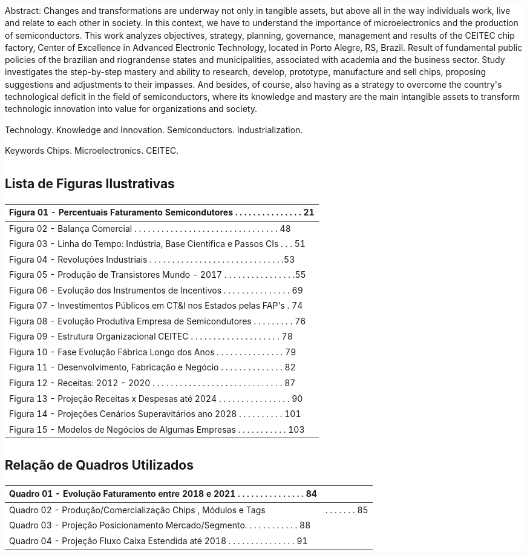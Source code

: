 Abstract: Changes and transformations are underway not only in tangible assets, but above all in the way individuals work, live and relate to each other in society. In this context, we have to understand the importance of microelectronics and the production of semiconductors. This work analyzes objectives, strategy, planning, governance, management and results of the CEITEC chip factory, Center of Excellence in Advanced Electronic Technology, located in Porto Alegre, RS, Brazil. Result of fundamental public policies  of  the  brazilian  and  riograndense  states  and  municipalities,  associated  with academia and the business sector. Study investigates the step-by-step mastery and ability to research, develop, prototype, manufacture and sell chips, proposing suggestions and adjustments  to  their  impasses.  And  besides,  of  course,  also  having  as  a  strategy  to overcome the country's technological deficit in the field of semiconductors, where its knowledge  and  mastery  are  the  main  intangible  assets  to  transform  technologic innovation into value for organizations and society.

Technology. Knowledge and Innovation. Semiconductors. Industrialization.

Keywords Chips. Microelectronics.  CEITEC.

## Lista de Figuras Ilustrativas

| Figura 01 - Percentuais Faturamento Semicondutores . . . . . . . . . . . . . . . 21                |
|----------------------------------------------------------------------------------------------------|
| Figura 02 - Balança Comercial  . . . . . . .  . . . . . . . . . . . . . . . . . . . . . . . . . 48 |
| Figura 03 - Linha do Tempo: Indústria, Base Científica e Passos CIs . . . 51                       |
| Figura 04 - Revoluções Industriais  . . . . . . . . . . . . . . . . . . . . . . . . . . . . . .53  |
| Figura 05 - Produção de Transistores Mundo - 2017 . . . .  . . . . . . . . . . . .55               |
| Figura 06 - Evolução dos Instrumentos de Incentivos . . . . . . . . . . . . . . . 69               |
| Figura 07 - Investimentos Públicos em CT&amp;I nos Estados pelas FAP's . 74                            |
| Figura 08 - Evolução Produtiva Empresa de Semicondutores . . . . . . . . . 76                      |
| Figura 09 - Estrutura Organizacional CEITEC  . . . . . . . . . . . . . . . . . . . . 78            |
| Figura 10 - Fase Evolução Fábrica Longo dos Anos  . . . . . . . . . . . . . . .  79                |
| Figura 11 - Desenvolvimento, Fabricação e Negócio  . . . . . . . . . . . . . .   82                |
| Figura 12 - Receitas: 2012 - 2020  . . . . . . . . . . . . . . . . . . . . . . . . . . . . .   87  |
| Figura 13 - Projeção Receitas x Despesas até 2024 . . . . . . . . . . . . . . . .   90             |
| Figura 14 - Projeções Cenários Superavitários ano 2028  . .  . . . . . . . .   101                 |
| Figura 15 - Modelos de Negócios de Algumas Empresas . . . . . . . . . . .  103                     |

## Relação de Quadros Utilizados

| Quadro 01 - Evolução Faturamento entre 2018 e 2021 . . . . . . . . . . . . . . .  84   |                    |
|----------------------------------------------------------------------------------------|--------------------|
| Quadro 02 - Produção/Comercialização  Chips , Módulos e  Tags                          | . . . . . . .   85 |
| Quadro 03 - Projeção Posicionamento Mercado/Segmento. . . . . . . . . . . . 88         |                    |
| Quadro 04 - Projeção Fluxo Caixa Estendida até 2018 . . . . . . . . . . . . . . . 91   |                    |
